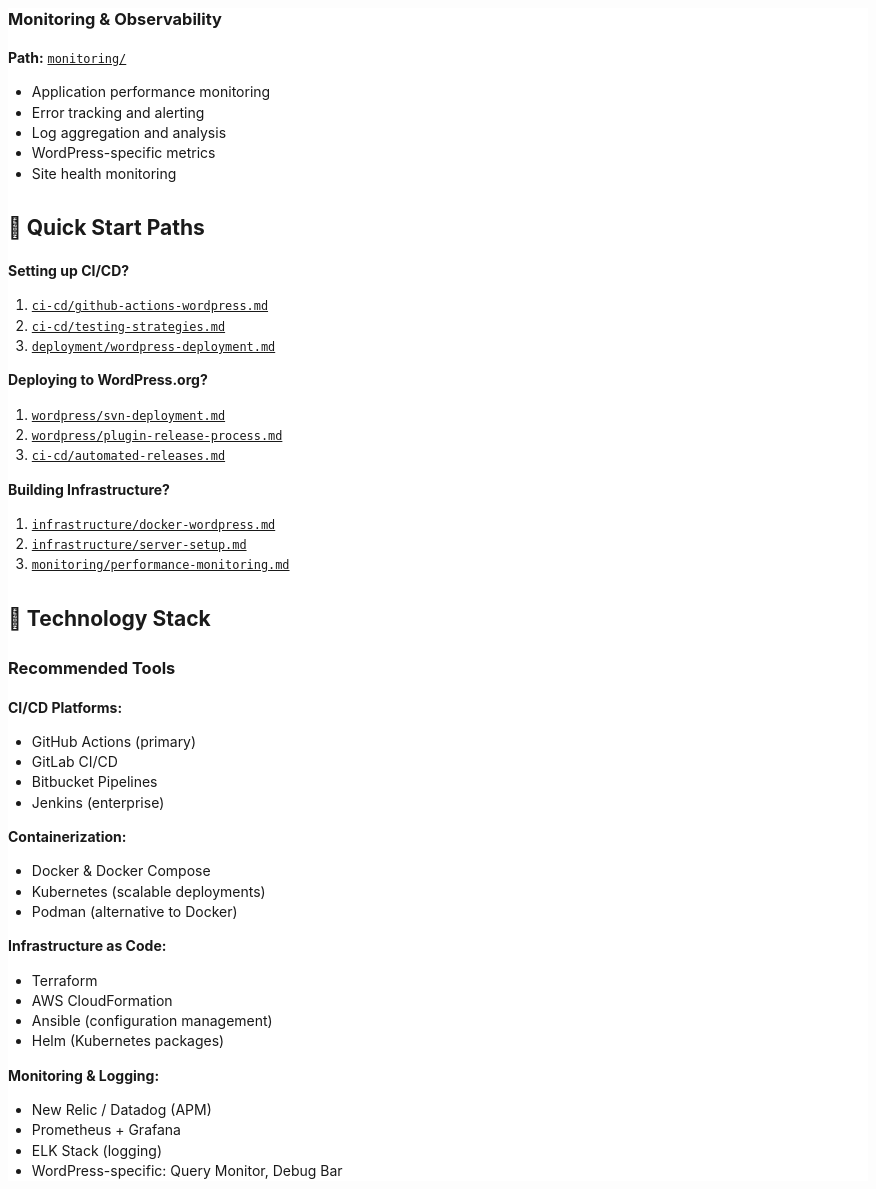 ### Monitoring & Observability
**Path:** [`monitoring/`](./monitoring/)
- Application performance monitoring
- Error tracking and alerting
- Log aggregation and analysis
- WordPress-specific metrics
- Site health monitoring

## 🎯 Quick Start Paths

**Setting up CI/CD?**
1. [`ci-cd/github-actions-wordpress.md`](./ci-cd/github-actions-wordpress.md)
2. [`ci-cd/testing-strategies.md`](./ci-cd/testing-strategies.md)
3. [`deployment/wordpress-deployment.md`](./deployment/wordpress-deployment.md)

**Deploying to WordPress.org?**
1. [`wordpress/svn-deployment.md`](./wordpress/svn-deployment.md)  
2. [`wordpress/plugin-release-process.md`](./wordpress/plugin-release-process.md)
3. [`ci-cd/automated-releases.md`](./ci-cd/automated-releases.md)

**Building Infrastructure?**
1. [`infrastructure/docker-wordpress.md`](./infrastructure/docker-wordpress.md)
2. [`infrastructure/server-setup.md`](./infrastructure/server-setup.md)
3. [`monitoring/performance-monitoring.md`](./monitoring/performance-monitoring.md)

## 🔧 Technology Stack

### Recommended Tools

**CI/CD Platforms:**
- GitHub Actions (primary)
- GitLab CI/CD
- Bitbucket Pipelines
- Jenkins (enterprise)

**Containerization:**
- Docker & Docker Compose
- Kubernetes (scalable deployments)
- Podman (alternative to Docker)

**Infrastructure as Code:**
- Terraform
- AWS CloudFormation
- Ansible (configuration management)
- Helm (Kubernetes packages)

**Monitoring & Logging:**
- New Relic / Datadog (APM)
- Prometheus + Grafana
- ELK Stack (logging)
- WordPress-specific: Query Monitor, Debug Bar
